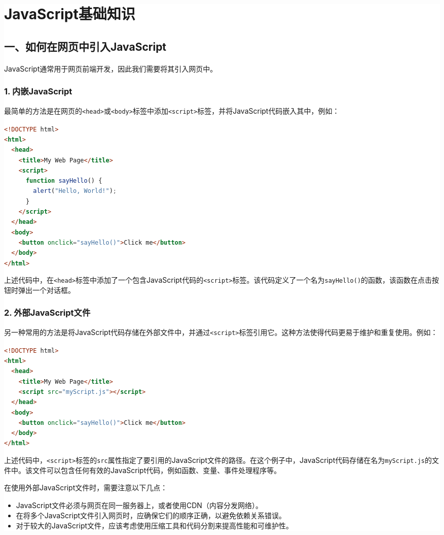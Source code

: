 # JavaScript基础知识

## 一、如何在网页中引入JavaScript

JavaScript通常用于网页前端开发，因此我们需要将其引入网页中。

### 1. 内嵌JavaScript

最简单的方法是在网页的`<head>`或`<body>`标签中添加`<script>`标签，并将JavaScript代码嵌入其中，例如：

```html
<!DOCTYPE html>
<html>
  <head>
    <title>My Web Page</title>
    <script>
      function sayHello() {
        alert("Hello, World!");
      }
    </script>
  </head>
  <body>
    <button onclick="sayHello()">Click me</button>
  </body>
</html>
```

上述代码中，在`<head>`标签中添加了一个包含JavaScript代码的`<script>`标签。该代码定义了一个名为`sayHello()`的函数，该函数在点击按钮时弹出一个对话框。

### 2. 外部JavaScript文件

另一种常用的方法是将JavaScript代码存储在外部文件中，并通过`<script>`标签引用它。这种方法使得代码更易于维护和重复使用。例如：

```html
<!DOCTYPE html>
<html>
  <head>
    <title>My Web Page</title>
    <script src="myScript.js"></script>
  </head>
  <body>
    <button onclick="sayHello()">Click me</button>
  </body>
</html>
```

上述代码中，`<script>`标签的`src`属性指定了要引用的JavaScript文件的路径。在这个例子中，JavaScript代码存储在名为`myScript.js`的文件中。该文件可以包含任何有效的JavaScript代码，例如函数、变量、事件处理程序等。

在使用外部JavaScript文件时，需要注意以下几点：

- JavaScript文件必须与网页在同一服务器上，或者使用CDN（内容分发网络）。
- 在将多个JavaScript文件引入网页时，应确保它们的顺序正确，以避免依赖关系错误。
- 对于较大的JavaScript文件，应该考虑使用压缩工具和代码分割来提高性能和可维护性。
